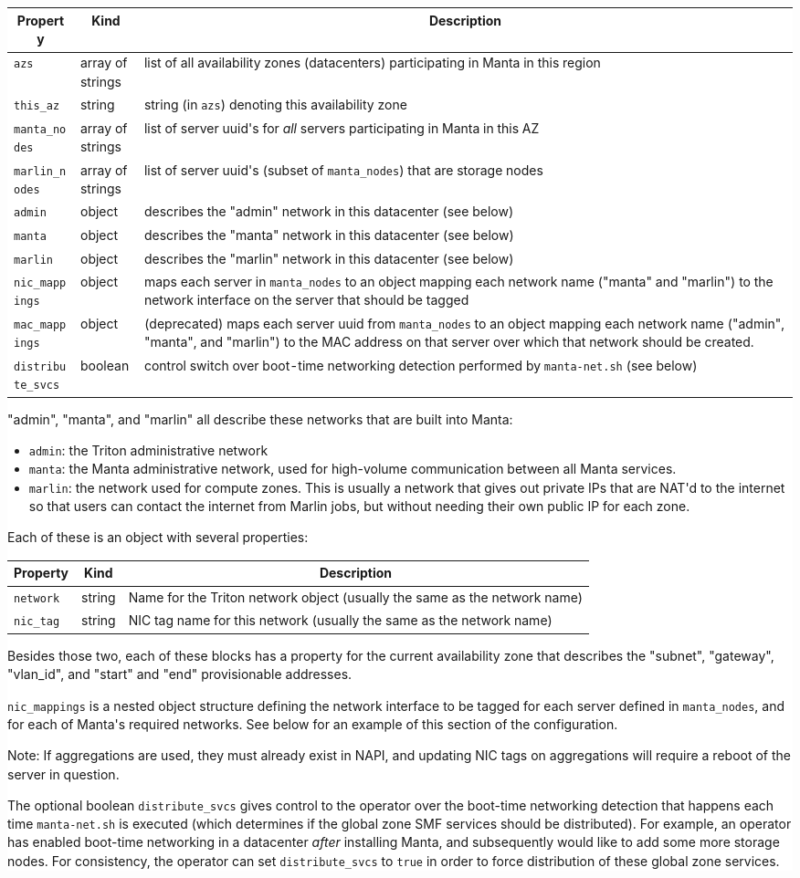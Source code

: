 | Property          | Kind                       | Description                                                                                                                                                                                                |
| ----------------- | -------------------------- | ---------------------------------------------------------------------------------------------------------------------------------------------------------------------------------------------------------- |
| `azs`             | array&nbsp;of&nbsp;strings | list of all availability zones (datacenters) participating in Manta in this region                                                                                                                        |
| `this_az`         | string                     | string (in `azs`) denoting this availability zone                                                                                                                                                          |
| `manta_nodes`     | array&nbsp;of&nbsp;strings | list of server uuid's for *all* servers participating in Manta in this AZ                                                                                                                                  |
| `marlin_nodes`    | array&nbsp;of&nbsp;strings | list of server uuid's (subset of `manta_nodes`) that are storage nodes                                                                                                                                     |
| `admin`           | object                     | describes the "admin" network in this datacenter (see below)                                                                                                                                               |
| `manta`           | object                     | describes the "manta" network in this datacenter (see below)                                                                                                                                               |
| `marlin`          | object                     | describes the "marlin" network in this datacenter (see below)                                                                                                                                              |
| `nic_mappings`    | object                     | maps each server in `manta_nodes` to an object mapping each network name ("manta" and "marlin") to the network interface on the server that should be tagged                                               |
| `mac_mappings`    | object                     | (deprecated) maps each server uuid from `manta_nodes` to an object mapping each network name ("admin", "manta", and "marlin") to the MAC address on that server over which that network should be created. |
| `distribute_svcs` | boolean                    | control switch over boot-time networking detection performed by `manta-net.sh` (see below)                                                                                                                 |

"admin", "manta", and "marlin" all describe these networks that are built into
Manta:

* `admin`: the Triton administrative network
* `manta`: the Manta administrative network, used for high-volume communication
  between all Manta services.
* `marlin`: the network used for compute zones.  This is usually a network that
  gives out private IPs that are NAT'd to the internet so that users can
  contact the internet from Marlin jobs, but without needing their own public
  IP for each zone.

Each of these is an object with several properties:

| Property  | Kind   | Description                                                            |
| --------- | ------ | ---------------------------------------------------------------------- |
| `network` | string | Name for the Triton network object (usually the same as the network name) |
| `nic_tag` | string | NIC tag name for this network (usually the same as the network name)   |

Besides those two, each of these blocks has a property for the current
availability zone that describes the "subnet", "gateway", "vlan_id", and
"start" and "end" provisionable addresses.

`nic_mappings` is a nested object structure defining the network interface to be
tagged for each server defined in `manta_nodes`, and for each of Manta's
required networks. See below for an example of this section of the
configuration.

Note: If aggregations are used, they must already exist in NAPI, and updating
NIC tags on aggregations will require a reboot of the server in question.

The optional boolean `distribute_svcs` gives control to the operator over the
boot-time networking detection that happens each time `manta-net.sh` is executed
(which determines if the global zone SMF services should be distributed). For
example, an operator has enabled boot-time networking in a datacenter _after_
installing Manta, and subsequently would like to add some more storage nodes.
For consistency, the operator can set `distribute_svcs` to `true` in order to
force distribution of these global zone services.
